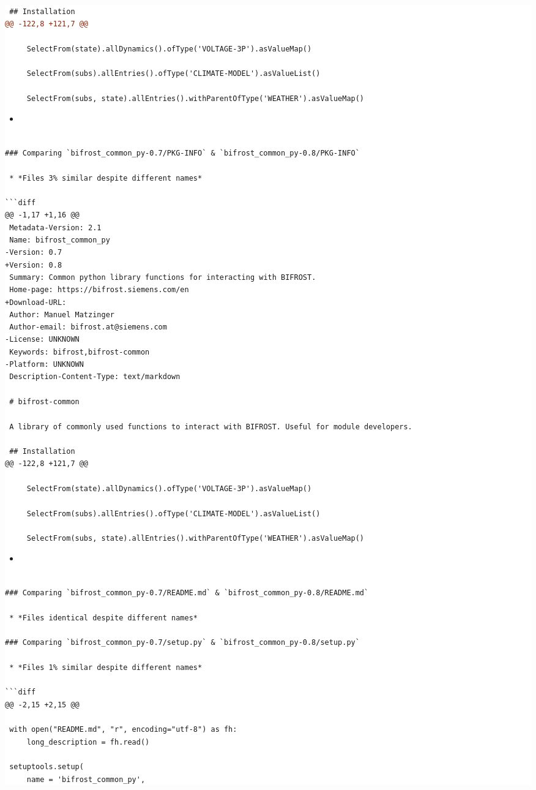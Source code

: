 ```diff
 ## Installation
@@ -122,8 +121,7 @@
 
     SelectFrom(state).allDynamics().ofType('VOLTAGE-3P').asValueMap()
 
     SelectFrom(subs).allEntries().ofType('CLIMATE-MODEL').asValueList()
 
     SelectFrom(subs, state).allEntries().withParentOfType('WEATHER').asValueMap()
 ```
-
```

### Comparing `bifrost_common_py-0.7/PKG-INFO` & `bifrost_common_py-0.8/PKG-INFO`

 * *Files 3% similar despite different names*

```diff
@@ -1,17 +1,16 @@
 Metadata-Version: 2.1
 Name: bifrost_common_py
-Version: 0.7
+Version: 0.8
 Summary: Common python library functions for interacting with BIFROST.
 Home-page: https://bifrost.siemens.com/en
+Download-URL: 
 Author: Manuel Matzinger
 Author-email: bifrost.at@siemens.com
-License: UNKNOWN
 Keywords: bifrost,bifrost-common
-Platform: UNKNOWN
 Description-Content-Type: text/markdown
 
 # bifrost-common
 
 A library of commonly used functions to interact with BIFROST. Useful for module developers.
 
 ## Installation
@@ -122,8 +121,7 @@
 
     SelectFrom(state).allDynamics().ofType('VOLTAGE-3P').asValueMap()
 
     SelectFrom(subs).allEntries().ofType('CLIMATE-MODEL').asValueList()
 
     SelectFrom(subs, state).allEntries().withParentOfType('WEATHER').asValueMap()
 ```
-
```

### Comparing `bifrost_common_py-0.7/README.md` & `bifrost_common_py-0.8/README.md`

 * *Files identical despite different names*

### Comparing `bifrost_common_py-0.7/setup.py` & `bifrost_common_py-0.8/setup.py`

 * *Files 1% similar despite different names*

```diff
@@ -2,15 +2,15 @@
 
 with open("README.md", "r", encoding="utf-8") as fh:
     long_description = fh.read()
 
 setuptools.setup(
     name = 'bifrost_common_py',
```